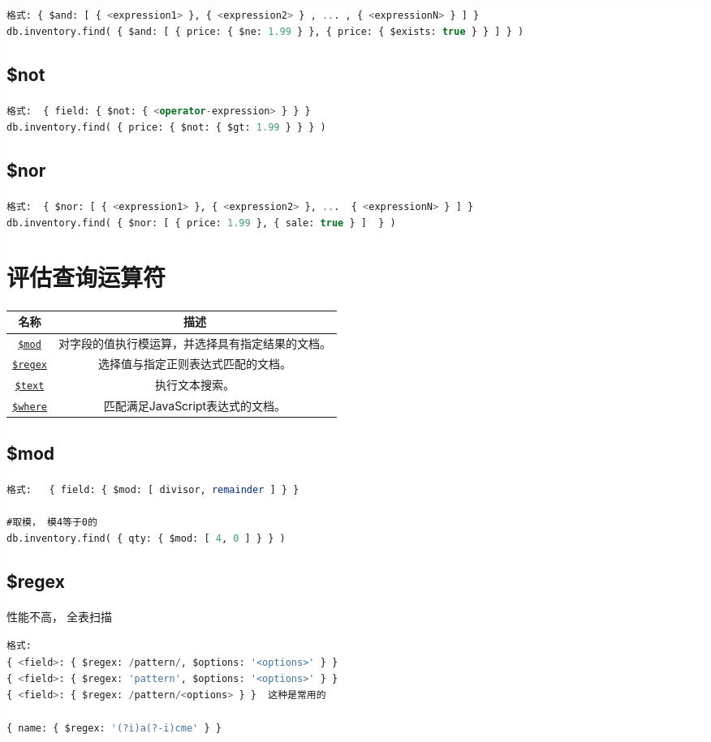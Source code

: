 ```sql
格式: { $and: [ { <expression1> }, { <expression2> } , ... , { <expressionN> } ] }
db.inventory.find( { $and: [ { price: { $ne: 1.99 } }, { price: { $exists: true } } ] } )
```



## $not

```sql
格式:  { field: { $not: { <operator-expression> } } }
db.inventory.find( { price: { $not: { $gt: 1.99 } } } )
```



## $nor

```sql
格式:  { $nor: [ { <expression1> }, { <expression2> }, ...  { <expressionN> } ] }
db.inventory.find( { $nor: [ { price: 1.99 }, { sale: true } ]  } )
```



# 评估查询运算符

|                             名称                             |                       描述                       |
| :----------------------------------------------------------: | :----------------------------------------------: |
| [`$mod`](https://docs.mongodb.com/manual/reference/operator/query/mod/#op._S_mod) | 对字段的值执行模运算，并选择具有指定结果的文档。 |
| [`$regex`](https://docs.mongodb.com/manual/reference/operator/query/regex/#op._S_regex) |        选择值与指定正则表达式匹配的文档。        |
| [`$text`](https://docs.mongodb.com/manual/reference/operator/query/text/#op._S_text) |                  执行文本搜索。                  |
| [`$where`](https://docs.mongodb.com/manual/reference/operator/query/where/#op._S_where) |         匹配满足JavaScript表达式的文档。         |



## $mod

```sql
格式:   { field: { $mod: [ divisor, remainder ] } }

#取模， 模4等于0的
db.inventory.find( { qty: { $mod: [ 4, 0 ] } } )
```



## $regex

性能不高， 全表扫描

```sql
格式:    
{ <field>: { $regex: /pattern/, $options: '<options>' } }
{ <field>: { $regex: 'pattern', $options: '<options>' } }
{ <field>: { $regex: /pattern/<options> } }  这种是常用的

{ name: { $regex: '(?i)a(?-i)cme' } }
```
